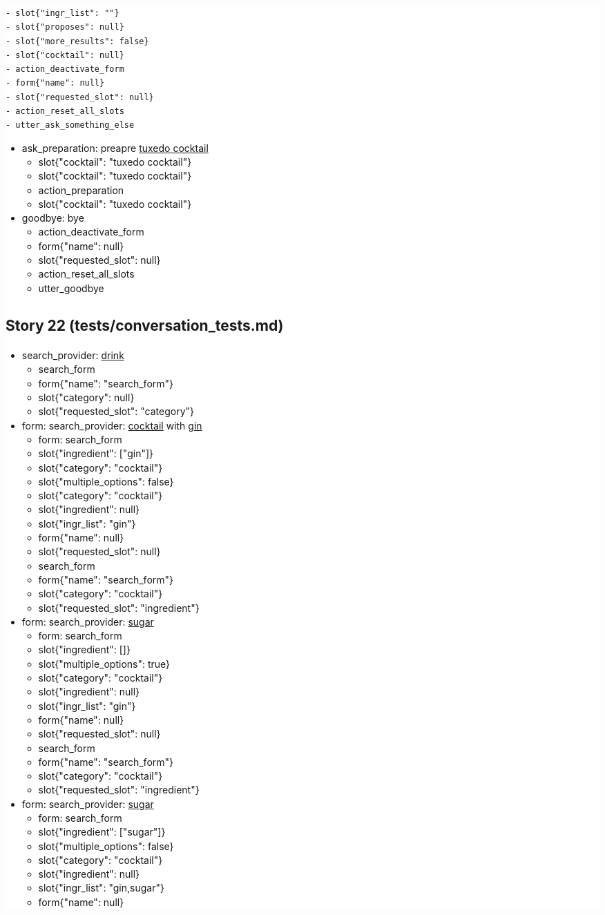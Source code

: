     - slot{"ingr_list": ""}
    - slot{"proposes": null}
    - slot{"more_results": false}
    - slot{"cocktail": null}
    - action_deactivate_form
    - form{"name": null}
    - slot{"requested_slot": null}
    - action_reset_all_slots
    - utter_ask_something_else
* ask_preparation: preapre [tuxedo cocktail](cocktail)   
    - slot{"cocktail": "tuxedo cocktail"}
    - slot{"cocktail": "tuxedo cocktail"}
    - action_preparation   <!-- predicted: action_explain -->
    - slot{"cocktail": "tuxedo cocktail"}
* goodbye: bye
    - action_deactivate_form
    - form{"name": null}
    - slot{"requested_slot": null}
    - action_reset_all_slots
    - utter_goodbye


## Story 22 (tests/conversation_tests.md)
* search_provider: [drink](category)   
    - search_form
    - form{"name": "search_form"}
    - slot{"category": null}
    - slot{"requested_slot": "category"}
* form: search_provider: [cocktail](category) with [gin](ingredient)
    - form: search_form
    - slot{"ingredient": ["gin"]}
    - slot{"category": "cocktail"}
    - slot{"multiple_options": false}
    - slot{"category": "cocktail"}
    - slot{"ingredient": null}
    - slot{"ingr_list": "gin"}
    - form{"name": null}
    - slot{"requested_slot": null}
    - search_form
    - form{"name": "search_form"}
    - slot{"category": "cocktail"}
    - slot{"requested_slot": "ingredient"}
* form: search_provider: [sugar](ingredient)   
    - form: search_form
    - slot{"ingredient": []}
    - slot{"multiple_options": true}
    - slot{"category": "cocktail"}
    - slot{"ingredient": null}
    - slot{"ingr_list": "gin"}
    - form{"name": null}
    - slot{"requested_slot": null}
    - search_form
    - form{"name": "search_form"}
    - slot{"category": "cocktail"}
    - slot{"requested_slot": "ingredient"}
* form: search_provider: [sugar](ingredient)   
    - form: search_form
    - slot{"ingredient": ["sugar"]}
    - slot{"multiple_options": false}
    - slot{"category": "cocktail"}
    - slot{"ingredient": null}
    - slot{"ingr_list": "gin,sugar"}
    - form{"name": null}
